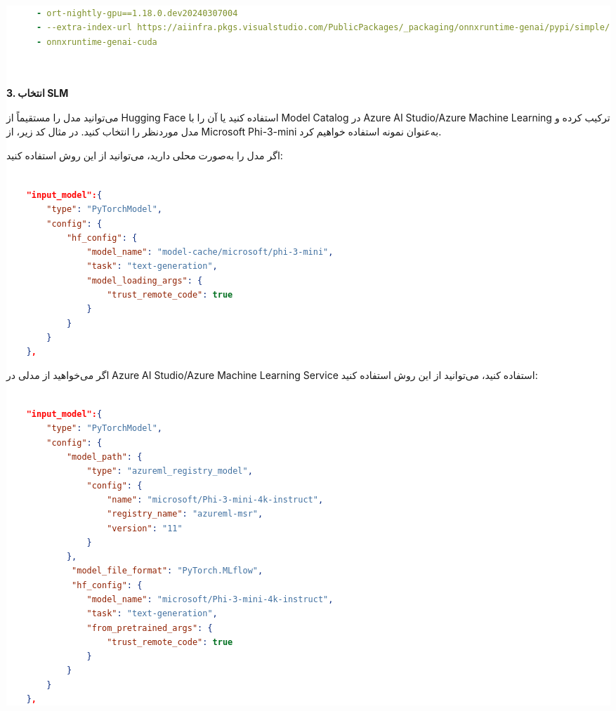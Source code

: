 ```yaml
      - ort-nightly-gpu==1.18.0.dev20240307004
      - --extra-index-url https://aiinfra.pkgs.visualstudio.com/PublicPackages/_packaging/onnxruntime-genai/pypi/simple/
      - onnxruntime-genai-cuda

    

```

**3. انتخاب SLM**

می‌توانید مدل را مستقیماً از Hugging Face استفاده کنید یا آن را با Model Catalog در Azure AI Studio/Azure Machine Learning ترکیب کرده و مدل موردنظر را انتخاب کنید. در مثال کد زیر، از Microsoft Phi-3-mini به‌عنوان نمونه استفاده خواهیم کرد.

اگر مدل را به‌صورت محلی دارید، می‌توانید از این روش استفاده کنید:

```json

    "input_model":{
        "type": "PyTorchModel",
        "config": {
            "hf_config": {
                "model_name": "model-cache/microsoft/phi-3-mini",
                "task": "text-generation",
                "model_loading_args": {
                    "trust_remote_code": true
                }
            }
        }
    },
```

اگر می‌خواهید از مدلی در Azure AI Studio/Azure Machine Learning Service استفاده کنید، می‌توانید از این روش استفاده کنید:

```json

    "input_model":{
        "type": "PyTorchModel",
        "config": {
            "model_path": {
                "type": "azureml_registry_model",
                "config": {
                    "name": "microsoft/Phi-3-mini-4k-instruct",
                    "registry_name": "azureml-msr",
                    "version": "11"
                }
            },
             "model_file_format": "PyTorch.MLflow",
             "hf_config": {
                "model_name": "microsoft/Phi-3-mini-4k-instruct",
                "task": "text-generation",
                "from_pretrained_args": {
                    "trust_remote_code": true
                }
            }
        }
    },
```
